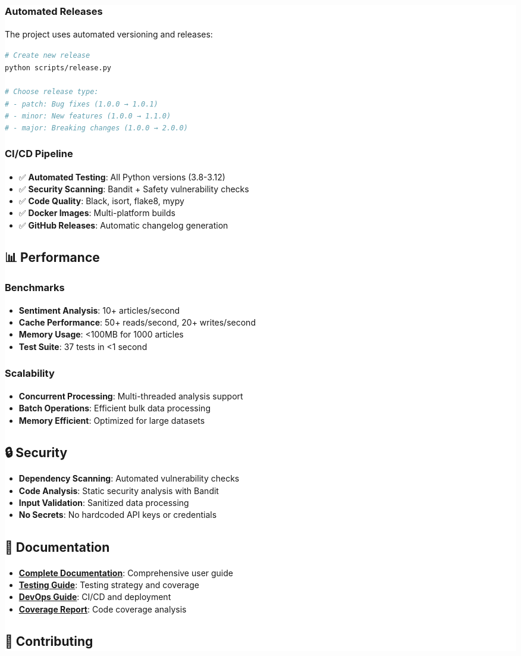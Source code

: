 ### Automated Releases

The project uses automated versioning and releases:

```bash
# Create new release
python scripts/release.py

# Choose release type:
# - patch: Bug fixes (1.0.0 → 1.0.1)
# - minor: New features (1.0.0 → 1.1.0)  
# - major: Breaking changes (1.0.0 → 2.0.0)
```

### CI/CD Pipeline

- ✅ **Automated Testing**: All Python versions (3.8-3.12)
- ✅ **Security Scanning**: Bandit + Safety vulnerability checks
- ✅ **Code Quality**: Black, isort, flake8, mypy
- ✅ **Docker Images**: Multi-platform builds
- ✅ **GitHub Releases**: Automatic changelog generation

## 📊 Performance

### Benchmarks

- **Sentiment Analysis**: 10+ articles/second
- **Cache Performance**: 50+ reads/second, 20+ writes/second
- **Memory Usage**: <100MB for 1000 articles
- **Test Suite**: 37 tests in <1 second

### Scalability

- **Concurrent Processing**: Multi-threaded analysis support
- **Batch Operations**: Efficient bulk data processing
- **Memory Efficient**: Optimized for large datasets

## 🔒 Security

- **Dependency Scanning**: Automated vulnerability checks
- **Code Analysis**: Static security analysis with Bandit
- **Input Validation**: Sanitized data processing
- **No Secrets**: No hardcoded API keys or credentials

## 📖 Documentation

- **[Complete Documentation](docs/README.md)**: Comprehensive user guide
- **[Testing Guide](docs/TESTING.md)**: Testing strategy and coverage
- **[DevOps Guide](docs/DEVOPS.md)**: CI/CD and deployment
- **[Coverage Report](docs/COVERAGE.md)**: Code coverage analysis

## 🤝 Contributing
